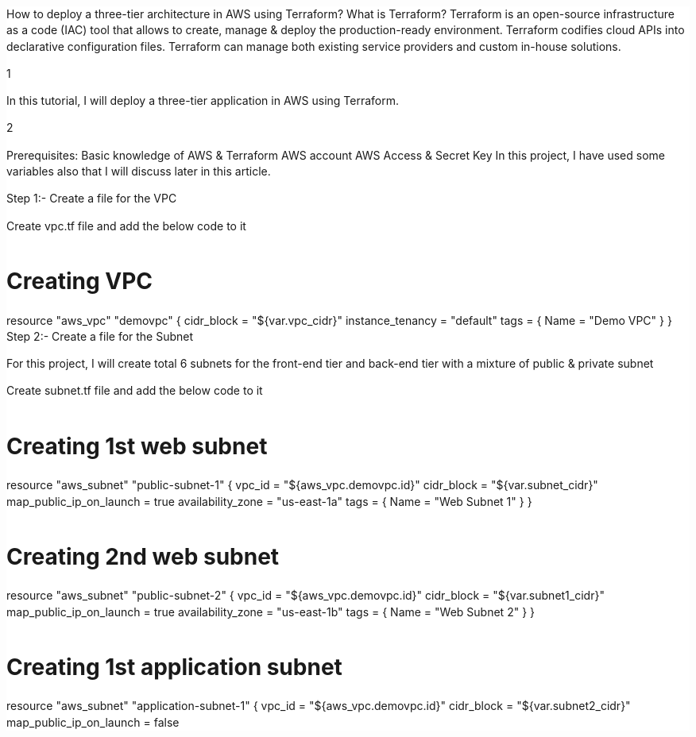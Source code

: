 How to deploy a three-tier architecture in AWS using Terraform?
What is Terraform?
Terraform is an open-source infrastructure as a code (IAC) tool that allows to create, manage & deploy the production-ready environment. Terraform codifies cloud APIs into declarative configuration files. Terraform can manage both existing service providers and custom in-house solutions.

1

In this tutorial, I will deploy a three-tier application in AWS using Terraform.

2

Prerequisites:
Basic knowledge of AWS & Terraform
AWS account
AWS Access & Secret Key
In this project, I have used some variables also that I will discuss later in this article.

Step 1:- Create a file for the VPC

Create vpc.tf file and add the below code to it

# Creating VPC
resource "aws_vpc" "demovpc" {
  cidr_block       = "${var.vpc_cidr}"
  instance_tenancy = "default"
tags = {
  Name = "Demo VPC"
}
}
Step 2:- Create a file for the Subnet

For this project, I will create total 6 subnets for the front-end tier and back-end tier with a mixture of public & private subnet

Create subnet.tf file and add the below code to it

# Creating 1st web subnet 
resource "aws_subnet" "public-subnet-1" {
  vpc_id                  = "${aws_vpc.demovpc.id}"
  cidr_block             = "${var.subnet_cidr}"
  map_public_ip_on_launch = true
  availability_zone = "us-east-1a"
tags = {
  Name = "Web Subnet 1"
}
}
# Creating 2nd web subnet 
resource "aws_subnet" "public-subnet-2" {
  vpc_id                  = "${aws_vpc.demovpc.id}"
  cidr_block             = "${var.subnet1_cidr}"
  map_public_ip_on_launch = true
  availability_zone = "us-east-1b"
tags = {
  Name = "Web Subnet 2"
}
}
# Creating 1st application subnet 
resource "aws_subnet" "application-subnet-1" {
  vpc_id                  = "${aws_vpc.demovpc.id}"
  cidr_block             = "${var.subnet2_cidr}"
  map_public_ip_on_launch = false